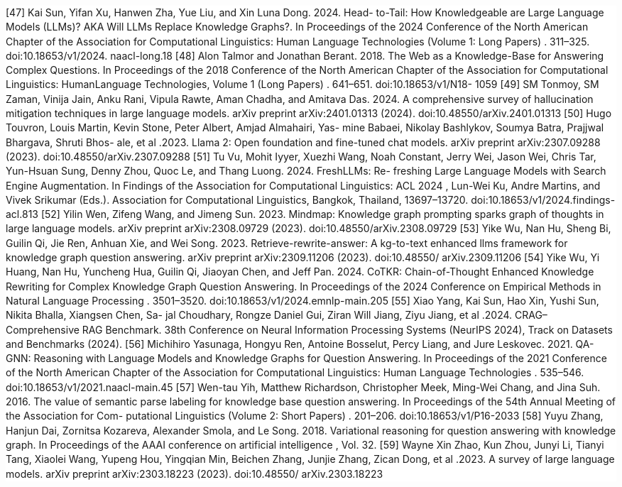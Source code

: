 [47] Kai Sun, Yifan Xu, Hanwen Zha, Yue Liu, and Xin Luna Dong. 2024. Head-
to-Tail: How Knowledgeable are Large Language Models (LLMs)? AKA Will
LLMs Replace Knowledge Graphs?. In Proceedings of the 2024 Conference of the
North American Chapter of the Association for Computational Linguistics: Human
Language Technologies (Volume 1: Long Papers) . 311–325. doi:10.18653/v1/2024.
naacl-long.18
[48] Alon Talmor and Jonathan Berant. 2018. The Web as a Knowledge-Base for
Answering Complex Questions. In Proceedings of the 2018 Conference of the
North American Chapter of the Association for Computational Linguistics: HumanLanguage Technologies, Volume 1 (Long Papers) . 641–651. doi:10.18653/v1/N18-
1059
[49] SM Tonmoy, SM Zaman, Vinija Jain, Anku Rani, Vipula Rawte, Aman Chadha,
and Amitava Das. 2024. A comprehensive survey of hallucination mitigation
techniques in large language models. arXiv preprint arXiv:2401.01313 (2024).
doi:10.48550/arXiv.2401.01313
[50] Hugo Touvron, Louis Martin, Kevin Stone, Peter Albert, Amjad Almahairi, Yas-
mine Babaei, Nikolay Bashlykov, Soumya Batra, Prajjwal Bhargava, Shruti Bhos-
ale, et al .2023. Llama 2: Open foundation and fine-tuned chat models. arXiv
preprint arXiv:2307.09288 (2023). doi:10.48550/arXiv.2307.09288
[51] Tu Vu, Mohit Iyyer, Xuezhi Wang, Noah Constant, Jerry Wei, Jason Wei, Chris Tar,
Yun-Hsuan Sung, Denny Zhou, Quoc Le, and Thang Luong. 2024. FreshLLMs: Re-
freshing Large Language Models with Search Engine Augmentation. In Findings
of the Association for Computational Linguistics: ACL 2024 , Lun-Wei Ku, Andre
Martins, and Vivek Srikumar (Eds.). Association for Computational Linguistics,
Bangkok, Thailand, 13697–13720. doi:10.18653/v1/2024.findings-acl.813
[52] Yilin Wen, Zifeng Wang, and Jimeng Sun. 2023. Mindmap: Knowledge graph
prompting sparks graph of thoughts in large language models. arXiv preprint
arXiv:2308.09729 (2023). doi:10.48550/arXiv.2308.09729
[53] Yike Wu, Nan Hu, Sheng Bi, Guilin Qi, Jie Ren, Anhuan Xie, and Wei Song. 2023.
Retrieve-rewrite-answer: A kg-to-text enhanced llms framework for knowledge
graph question answering. arXiv preprint arXiv:2309.11206 (2023). doi:10.48550/
arXiv.2309.11206
[54] Yike Wu, Yi Huang, Nan Hu, Yuncheng Hua, Guilin Qi, Jiaoyan Chen, and
Jeff Pan. 2024. CoTKR: Chain-of-Thought Enhanced Knowledge Rewriting for
Complex Knowledge Graph Question Answering. In Proceedings of the 2024
Conference on Empirical Methods in Natural Language Processing . 3501–3520.
doi:10.18653/v1/2024.emnlp-main.205
[55] Xiao Yang, Kai Sun, Hao Xin, Yushi Sun, Nikita Bhalla, Xiangsen Chen, Sa-
jal Choudhary, Rongze Daniel Gui, Ziran Will Jiang, Ziyu Jiang, et al .2024.
CRAG–Comprehensive RAG Benchmark. 38th Conference on Neural Information
Processing Systems (NeurIPS 2024), Track on Datasets and Benchmarks (2024).
[56] Michihiro Yasunaga, Hongyu Ren, Antoine Bosselut, Percy Liang, and Jure
Leskovec. 2021. QA-GNN: Reasoning with Language Models and Knowledge
Graphs for Question Answering. In Proceedings of the 2021 Conference of the
North American Chapter of the Association for Computational Linguistics: Human
Language Technologies . 535–546. doi:10.18653/v1/2021.naacl-main.45
[57] Wen-tau Yih, Matthew Richardson, Christopher Meek, Ming-Wei Chang, and
Jina Suh. 2016. The value of semantic parse labeling for knowledge base question
answering. In Proceedings of the 54th Annual Meeting of the Association for Com-
putational Linguistics (Volume 2: Short Papers) . 201–206. doi:10.18653/v1/P16-2033
[58] Yuyu Zhang, Hanjun Dai, Zornitsa Kozareva, Alexander Smola, and Le Song.
2018. Variational reasoning for question answering with knowledge graph. In
Proceedings of the AAAI conference on artificial intelligence , Vol. 32.
[59] Wayne Xin Zhao, Kun Zhou, Junyi Li, Tianyi Tang, Xiaolei Wang, Yupeng Hou,
Yingqian Min, Beichen Zhang, Junjie Zhang, Zican Dong, et al .2023. A survey
of large language models. arXiv preprint arXiv:2303.18223 (2023). doi:10.48550/
arXiv.2303.18223